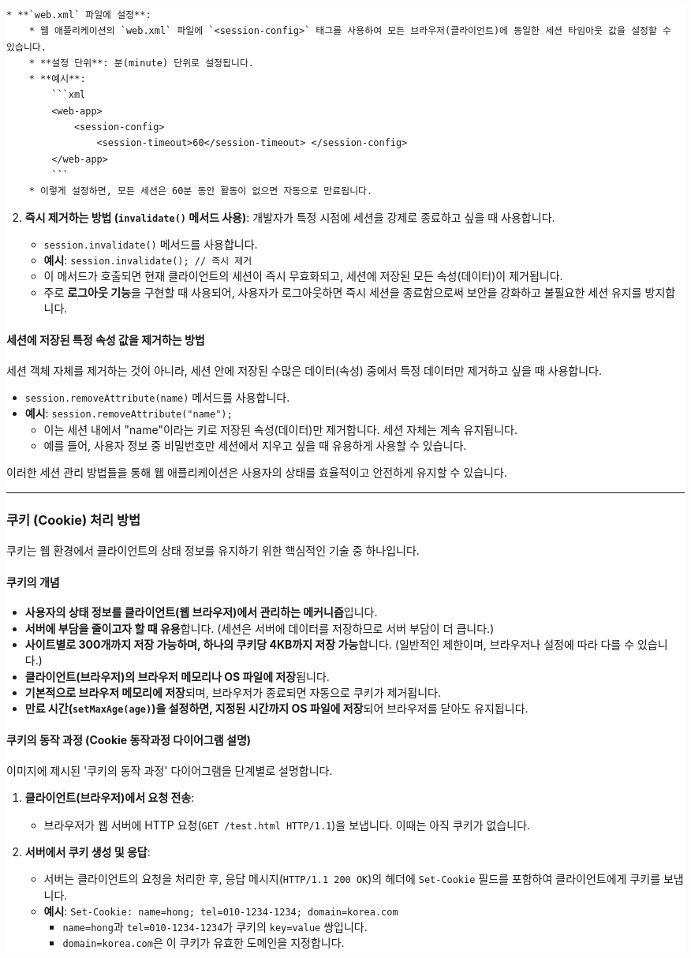     * **`web.xml` 파일에 설정**:
        * 웹 애플리케이션의 `web.xml` 파일에 `<session-config>` 태그를 사용하여 모든 브라우저(클라이언트)에 동일한 세션 타임아웃 값을 설정할 수 있습니다.
        * **설정 단위**: 분(minute) 단위로 설정됩니다.
        * **예시**:
            ```xml
            <web-app>
                <session-config>
                    <session-timeout>60</session-timeout> </session-config>
            </web-app>
            ```
        * 이렇게 설정하면, 모든 세션은 60분 동안 활동이 없으면 자동으로 만료됩니다.

2.  **즉시 제거하는 방법 (`invalidate()` 메서드 사용)**:
    개발자가 특정 시점에 세션을 강제로 종료하고 싶을 때 사용합니다.

    * `session.invalidate()` 메서드를 사용합니다.
    * **예시**: `session.invalidate(); // 즉시 제거`
    * 이 메서드가 호출되면 현재 클라이언트의 세션이 즉시 무효화되고, 세션에 저장된 모든 속성(데이터)이 제거됩니다.
    * 주로 **로그아웃 기능**을 구현할 때 사용되어, 사용자가 로그아웃하면 즉시 세션을 종료함으로써 보안을 강화하고 불필요한 세션 유지를 방지합니다.

#### **세션에 저장된 특정 속성 값을 제거하는 방법**

세션 객체 자체를 제거하는 것이 아니라, 세션 안에 저장된 수많은 데이터(속성) 중에서 특정 데이터만 제거하고 싶을 때 사용합니다.

* `session.removeAttribute(name)` 메서드를 사용합니다.
* **예시**: `session.removeAttribute("name");`
    * 이는 세션 내에서 "name"이라는 키로 저장된 속성(데이터)만 제거합니다. 세션 자체는 계속 유지됩니다.
    * 예를 들어, 사용자 정보 중 비밀번호만 세션에서 지우고 싶을 때 유용하게 사용할 수 있습니다.

이러한 세션 관리 방법들을 통해 웹 애플리케이션은 사용자의 상태를 효율적이고 안전하게 유지할 수 있습니다.

---

### **쿠키 (Cookie) 처리 방법**

쿠키는 웹 환경에서 클라이언트의 상태 정보를 유지하기 위한 핵심적인 기술 중 하나입니다.

#### **쿠키의 개념**

* **사용자의 상태 정보를 클라이언트(웹 브라우저)에서 관리하는 메커니즘**입니다.
* **서버에 부담을 줄이고자 할 때 유용**합니다. (세션은 서버에 데이터를 저장하므로 서버 부담이 더 큽니다.)
* **사이트별로 300개까지 저장 가능하며, 하나의 쿠키당 4KB까지 저장 가능**합니다. (일반적인 제한이며, 브라우저나 설정에 따라 다를 수 있습니다.)
* **클라이언트(브라우저)의 브라우저 메모리나 OS 파일에 저장**됩니다.
* **기본적으로 브라우저 메모리에 저장**되며, 브라우저가 종료되면 자동으로 쿠키가 제거됩니다.
* **만료 시간(`setMaxAge(age)`)을 설정하면, 지정된 시간까지 OS 파일에 저장**되어 브라우저를 닫아도 유지됩니다.

#### **쿠키의 동작 과정 (Cookie 동작과정 다이어그램 설명)**

이미지에 제시된 '쿠키의 동작 과정' 다이어그램을 단계별로 설명합니다.

1.  **클라이언트(브라우저)에서 요청 전송**:
    * 브라우저가 웹 서버에 HTTP 요청(`GET /test.html HTTP/1.1`)을 보냅니다. 이때는 아직 쿠키가 없습니다.

2.  **서버에서 쿠키 생성 및 응답**:
    * 서버는 클라이언트의 요청을 처리한 후, 응답 메시지(`HTTP/1.1 200 OK`)의 헤더에 `Set-Cookie` 필드를 포함하여 클라이언트에게 쿠키를 보냅니다.
    * **예시**: `Set-Cookie: name=hong; tel=010-1234-1234; domain=korea.com`
        * `name=hong`과 `tel=010-1234-1234`가 쿠키의 `key=value` 쌍입니다.
        * `domain=korea.com`은 이 쿠키가 유효한 도메인을 지정합니다.
